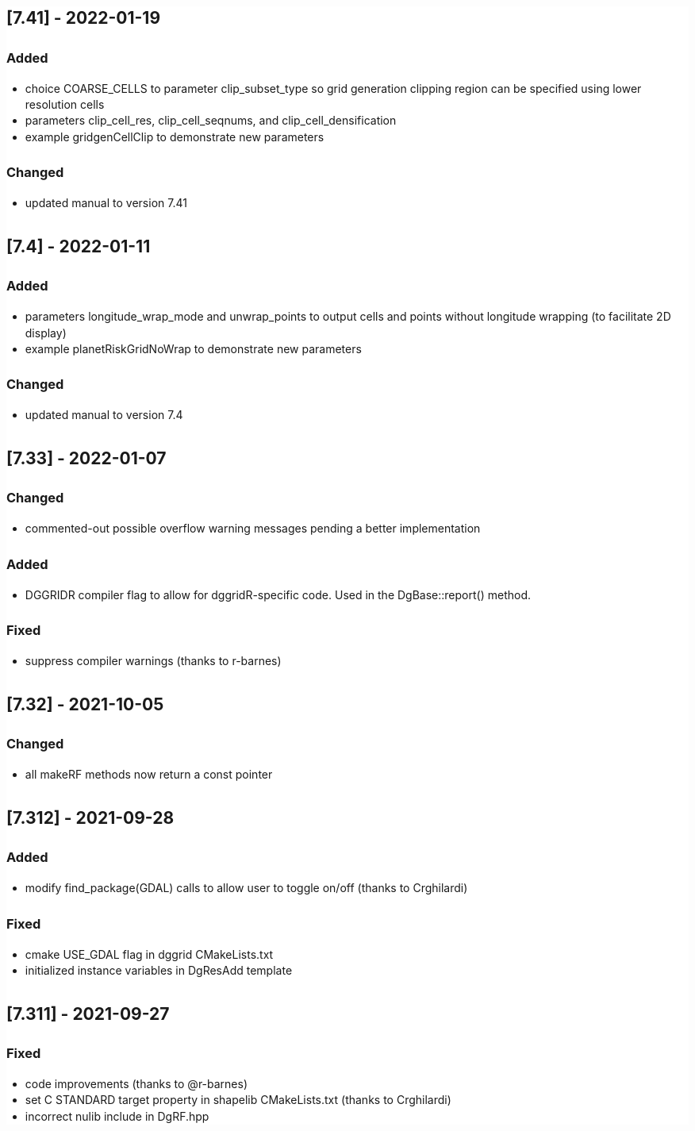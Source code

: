 ## [7.41] - 2022-01-19
### Added
- choice COARSE_CELLS to parameter clip_subset_type so grid generation
clipping region can be specified using lower resolution cells
- parameters clip_cell_res, clip_cell_seqnums, and clip_cell_densification
- example gridgenCellClip to demonstrate new parameters
### Changed
- updated manual to version 7.41

## [7.4] - 2022-01-11
### Added
- parameters longitude_wrap_mode and unwrap_points to output cells and points
without longitude wrapping (to facilitate 2D display)
- example planetRiskGridNoWrap to demonstrate new parameters
### Changed
- updated manual to version 7.4

## [7.33] - 2022-01-07
### Changed
- commented-out possible overflow warning messages pending a better implementation
### Added
- DGGRIDR compiler flag to allow for dggridR-specific code. Used in the DgBase::report() method.
### Fixed
- suppress compiler warnings (thanks to r-barnes)

## [7.32] - 2021-10-05
### Changed
- all makeRF methods now return a const pointer

## [7.312] - 2021-09-28
### Added
- modify find_package(GDAL) calls to allow user to toggle on/off (thanks to Crghilardi)
### Fixed
- cmake USE_GDAL flag in dggrid CMakeLists.txt
- initialized instance variables in DgResAdd template

## [7.311] - 2021-09-27
### Fixed
- code improvements (thanks to @r-barnes)
- set C STANDARD target property in shapelib CMakeLists.txt (thanks to Crghilardi)
- incorrect nulib include in DgRF.hpp

